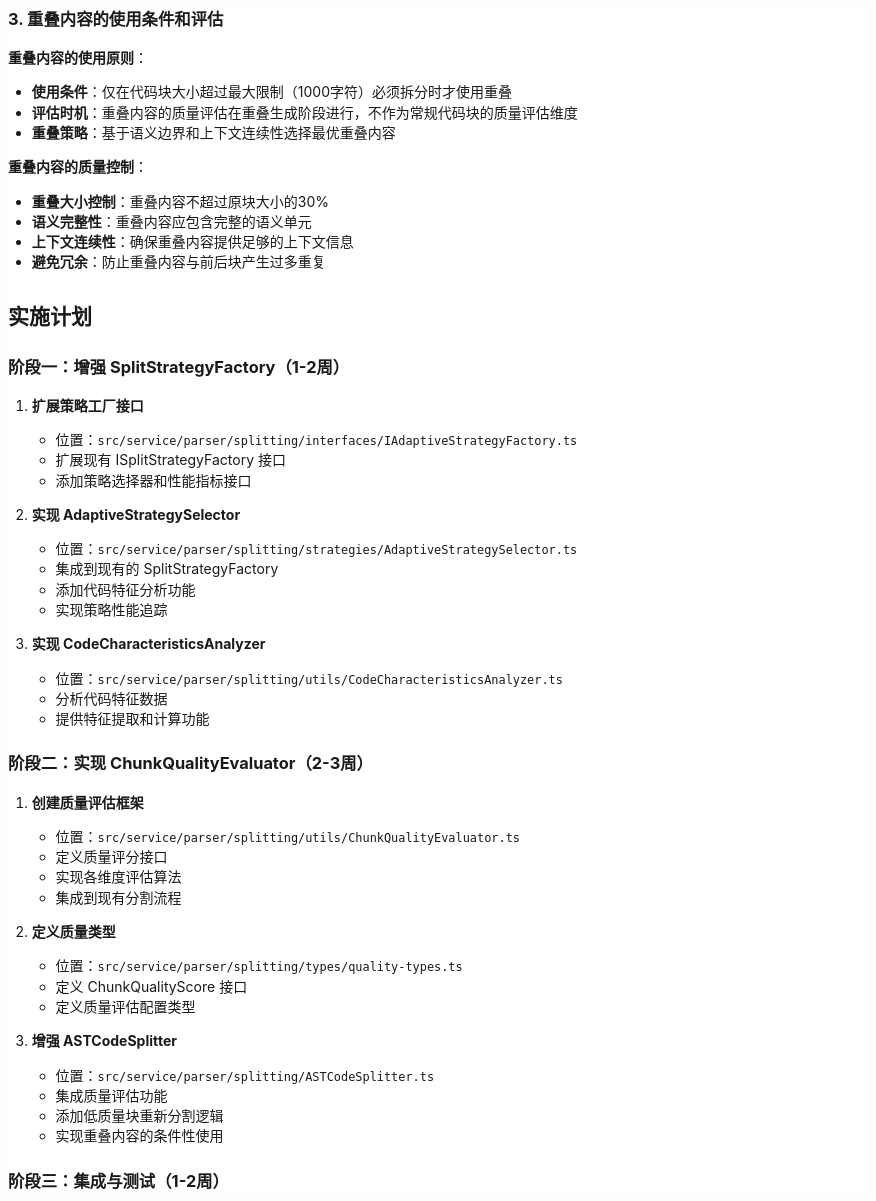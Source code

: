 ### 3. 重叠内容的使用条件和评估

**重叠内容的使用原则**：
- **使用条件**：仅在代码块大小超过最大限制（1000字符）必须拆分时才使用重叠
- **评估时机**：重叠内容的质量评估在重叠生成阶段进行，不作为常规代码块的质量评估维度
- **重叠策略**：基于语义边界和上下文连续性选择最优重叠内容

**重叠内容的质量控制**：
- **重叠大小控制**：重叠内容不超过原块大小的30%
- **语义完整性**：重叠内容应包含完整的语义单元
- **上下文连续性**：确保重叠内容提供足够的上下文信息
- **避免冗余**：防止重叠内容与前后块产生过多重复

## 实施计划

### 阶段一：增强 SplitStrategyFactory（1-2周）

1. **扩展策略工厂接口**
   - 位置：`src/service/parser/splitting/interfaces/IAdaptiveStrategyFactory.ts`
   - 扩展现有 ISplitStrategyFactory 接口
   - 添加策略选择器和性能指标接口

2. **实现 AdaptiveStrategySelector**
   - 位置：`src/service/parser/splitting/strategies/AdaptiveStrategySelector.ts`
   - 集成到现有的 SplitStrategyFactory
   - 添加代码特征分析功能
   - 实现策略性能追踪

3. **实现 CodeCharacteristicsAnalyzer**
   - 位置：`src/service/parser/splitting/utils/CodeCharacteristicsAnalyzer.ts`
   - 分析代码特征数据
   - 提供特征提取和计算功能

### 阶段二：实现 ChunkQualityEvaluator（2-3周）

1. **创建质量评估框架**
   - 位置：`src/service/parser/splitting/utils/ChunkQualityEvaluator.ts`
   - 定义质量评分接口
   - 实现各维度评估算法
   - 集成到现有分割流程

2. **定义质量类型**
   - 位置：`src/service/parser/splitting/types/quality-types.ts`
   - 定义 ChunkQualityScore 接口
   - 定义质量评估配置类型

3. **增强 ASTCodeSplitter**
   - 位置：`src/service/parser/splitting/ASTCodeSplitter.ts`
   - 集成质量评估功能
   - 添加低质量块重新分割逻辑
   - 实现重叠内容的条件性使用

### 阶段三：集成与测试（1-2周）

